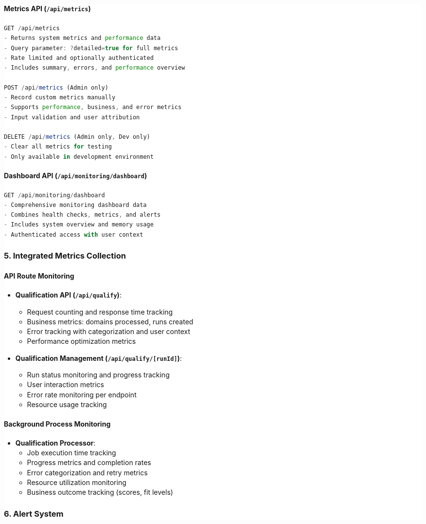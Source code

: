 #### **Metrics API (`/api/metrics`)**
```typescript
GET /api/metrics
- Returns system metrics and performance data
- Query parameter: ?detailed=true for full metrics
- Rate limited and optionally authenticated
- Includes summary, errors, and performance overview

POST /api/metrics (Admin only)
- Record custom metrics manually
- Supports performance, business, and error metrics
- Input validation and user attribution

DELETE /api/metrics (Admin only, Dev only)
- Clear all metrics for testing
- Only available in development environment
```

#### **Dashboard API (`/api/monitoring/dashboard`)**
```typescript
GET /api/monitoring/dashboard
- Comprehensive monitoring dashboard data
- Combines health checks, metrics, and alerts
- Includes system overview and memory usage
- Authenticated access with user context
```

### **5. Integrated Metrics Collection**

#### **API Route Monitoring**
- **Qualification API (`/api/qualify`)**:
  - Request counting and response time tracking
  - Business metrics: domains processed, runs created
  - Error tracking with categorization and user context
  - Performance optimization metrics

- **Qualification Management (`/api/qualify/[runId]`)**:
  - Run status monitoring and progress tracking
  - User interaction metrics
  - Error rate monitoring per endpoint
  - Resource usage tracking

#### **Background Process Monitoring**
- **Qualification Processor**:
  - Job execution time tracking
  - Progress metrics and completion rates
  - Error categorization and retry metrics
  - Resource utilization monitoring
  - Business outcome tracking (scores, fit levels)

### **6. Alert System**
